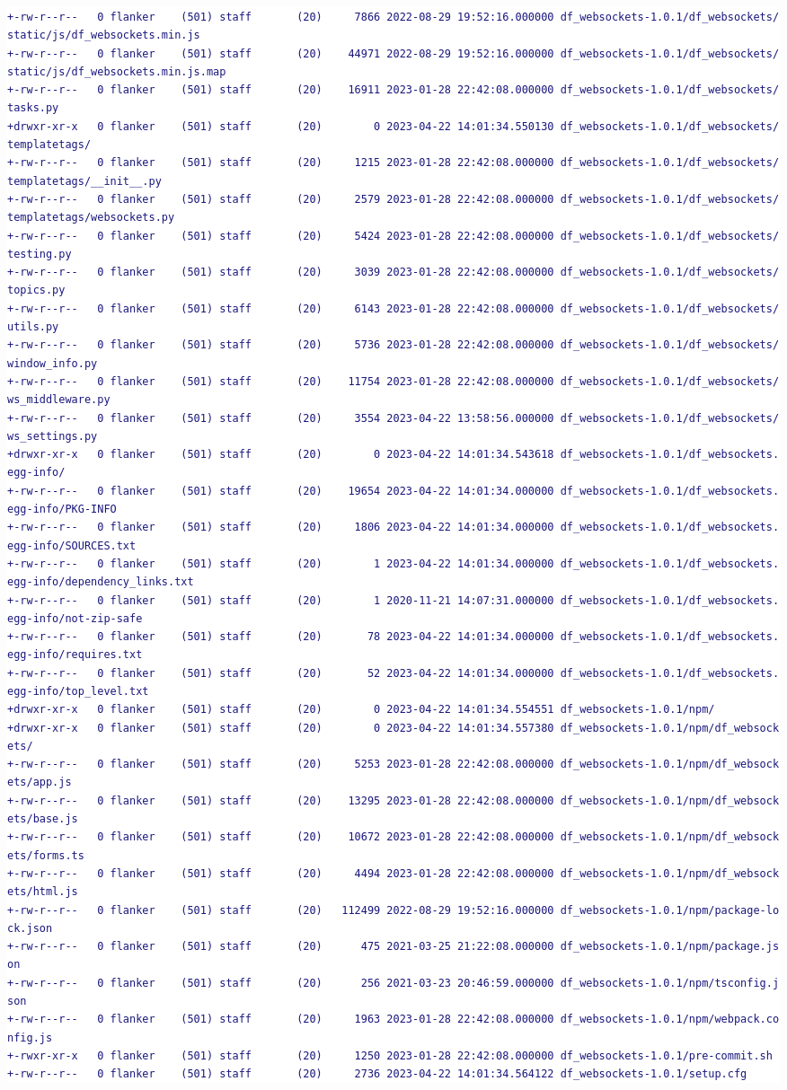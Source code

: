 ```diff
+-rw-r--r--   0 flanker    (501) staff       (20)     7866 2022-08-29 19:52:16.000000 df_websockets-1.0.1/df_websockets/static/js/df_websockets.min.js
+-rw-r--r--   0 flanker    (501) staff       (20)    44971 2022-08-29 19:52:16.000000 df_websockets-1.0.1/df_websockets/static/js/df_websockets.min.js.map
+-rw-r--r--   0 flanker    (501) staff       (20)    16911 2023-01-28 22:42:08.000000 df_websockets-1.0.1/df_websockets/tasks.py
+drwxr-xr-x   0 flanker    (501) staff       (20)        0 2023-04-22 14:01:34.550130 df_websockets-1.0.1/df_websockets/templatetags/
+-rw-r--r--   0 flanker    (501) staff       (20)     1215 2023-01-28 22:42:08.000000 df_websockets-1.0.1/df_websockets/templatetags/__init__.py
+-rw-r--r--   0 flanker    (501) staff       (20)     2579 2023-01-28 22:42:08.000000 df_websockets-1.0.1/df_websockets/templatetags/websockets.py
+-rw-r--r--   0 flanker    (501) staff       (20)     5424 2023-01-28 22:42:08.000000 df_websockets-1.0.1/df_websockets/testing.py
+-rw-r--r--   0 flanker    (501) staff       (20)     3039 2023-01-28 22:42:08.000000 df_websockets-1.0.1/df_websockets/topics.py
+-rw-r--r--   0 flanker    (501) staff       (20)     6143 2023-01-28 22:42:08.000000 df_websockets-1.0.1/df_websockets/utils.py
+-rw-r--r--   0 flanker    (501) staff       (20)     5736 2023-01-28 22:42:08.000000 df_websockets-1.0.1/df_websockets/window_info.py
+-rw-r--r--   0 flanker    (501) staff       (20)    11754 2023-01-28 22:42:08.000000 df_websockets-1.0.1/df_websockets/ws_middleware.py
+-rw-r--r--   0 flanker    (501) staff       (20)     3554 2023-04-22 13:58:56.000000 df_websockets-1.0.1/df_websockets/ws_settings.py
+drwxr-xr-x   0 flanker    (501) staff       (20)        0 2023-04-22 14:01:34.543618 df_websockets-1.0.1/df_websockets.egg-info/
+-rw-r--r--   0 flanker    (501) staff       (20)    19654 2023-04-22 14:01:34.000000 df_websockets-1.0.1/df_websockets.egg-info/PKG-INFO
+-rw-r--r--   0 flanker    (501) staff       (20)     1806 2023-04-22 14:01:34.000000 df_websockets-1.0.1/df_websockets.egg-info/SOURCES.txt
+-rw-r--r--   0 flanker    (501) staff       (20)        1 2023-04-22 14:01:34.000000 df_websockets-1.0.1/df_websockets.egg-info/dependency_links.txt
+-rw-r--r--   0 flanker    (501) staff       (20)        1 2020-11-21 14:07:31.000000 df_websockets-1.0.1/df_websockets.egg-info/not-zip-safe
+-rw-r--r--   0 flanker    (501) staff       (20)       78 2023-04-22 14:01:34.000000 df_websockets-1.0.1/df_websockets.egg-info/requires.txt
+-rw-r--r--   0 flanker    (501) staff       (20)       52 2023-04-22 14:01:34.000000 df_websockets-1.0.1/df_websockets.egg-info/top_level.txt
+drwxr-xr-x   0 flanker    (501) staff       (20)        0 2023-04-22 14:01:34.554551 df_websockets-1.0.1/npm/
+drwxr-xr-x   0 flanker    (501) staff       (20)        0 2023-04-22 14:01:34.557380 df_websockets-1.0.1/npm/df_websockets/
+-rw-r--r--   0 flanker    (501) staff       (20)     5253 2023-01-28 22:42:08.000000 df_websockets-1.0.1/npm/df_websockets/app.js
+-rw-r--r--   0 flanker    (501) staff       (20)    13295 2023-01-28 22:42:08.000000 df_websockets-1.0.1/npm/df_websockets/base.js
+-rw-r--r--   0 flanker    (501) staff       (20)    10672 2023-01-28 22:42:08.000000 df_websockets-1.0.1/npm/df_websockets/forms.ts
+-rw-r--r--   0 flanker    (501) staff       (20)     4494 2023-01-28 22:42:08.000000 df_websockets-1.0.1/npm/df_websockets/html.js
+-rw-r--r--   0 flanker    (501) staff       (20)   112499 2022-08-29 19:52:16.000000 df_websockets-1.0.1/npm/package-lock.json
+-rw-r--r--   0 flanker    (501) staff       (20)      475 2021-03-25 21:22:08.000000 df_websockets-1.0.1/npm/package.json
+-rw-r--r--   0 flanker    (501) staff       (20)      256 2021-03-23 20:46:59.000000 df_websockets-1.0.1/npm/tsconfig.json
+-rw-r--r--   0 flanker    (501) staff       (20)     1963 2023-01-28 22:42:08.000000 df_websockets-1.0.1/npm/webpack.config.js
+-rwxr-xr-x   0 flanker    (501) staff       (20)     1250 2023-01-28 22:42:08.000000 df_websockets-1.0.1/pre-commit.sh
+-rw-r--r--   0 flanker    (501) staff       (20)     2736 2023-04-22 14:01:34.564122 df_websockets-1.0.1/setup.cfg
```